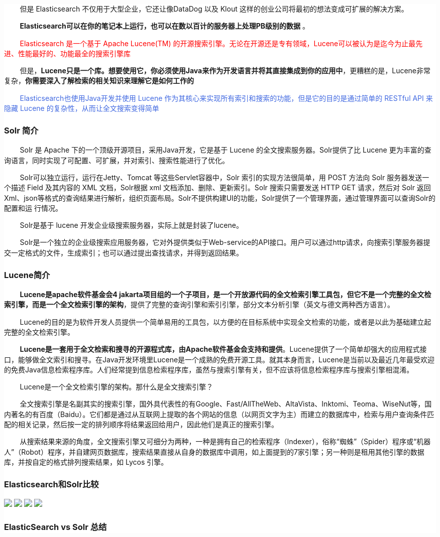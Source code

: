 &nbsp;&nbsp;&nbsp;&nbsp;&nbsp;&nbsp;&nbsp;&nbsp;但是 Elasticsearch 不仅用于大型企业，它还让像DataDog 以及 Klout 这样的创业公司将最初的想法变成可扩展的解决方案。

&nbsp;&nbsp;&nbsp;&nbsp;&nbsp;&nbsp;&nbsp;&nbsp;**Elasticsearch可以在你的笔记本上运行，也可以在数以百计的服务器上处理PB级别的数据** 。

&nbsp;&nbsp;&nbsp;&nbsp;&nbsp;&nbsp;&nbsp;&nbsp;<font color='red'>Elasticsearch 是一个基于 Apache Lucene(TM) 的开源搜索引擎。无论在开源还是专有领域，Lucene可以被认为是迄今为止最先进、性能最好的、功能最全的搜索引擎库</font>

&nbsp;&nbsp;&nbsp;&nbsp;&nbsp;&nbsp;&nbsp;&nbsp;但是，**Lucene只是一个库。想要使用它，你必须使用Java来作为开发语言并将其直接集成到你的应用中**，更糟糕的是，Lucene非常复杂，**你需要深入了解检索的相关知识来理解它是如何工作的**

&nbsp;&nbsp;&nbsp;&nbsp;&nbsp;&nbsp;&nbsp;&nbsp;<font color='RoyalBlue'>Elasticsearch也使用Java开发并使用 Lucene 作为其核心来实现所有索引和搜索的功能，但是它的目的是通过简单的 RESTful API 来隐藏 Lucene 的复杂性，从而让全文搜索变得简单</font>

### Solr 简介
&nbsp;&nbsp;&nbsp;&nbsp;&nbsp;&nbsp;&nbsp;&nbsp;Solr 是 Apache 下的一个顶级开源项目，采用Java开发，它是基于 Lucene 的全文搜索服务器。Solr提供了比 Lucene 更为丰富的查询语言，同时实现了可配置、可扩展，并对索引、搜索性能进行了优化。

&nbsp;&nbsp;&nbsp;&nbsp;&nbsp;&nbsp;&nbsp;&nbsp;Solr可以独立运行，运行在Jetty、Tomcat 等这些Servlet容器中，Solr 索引的实现方法很简单，用 POST 方法向 Solr 服务器发送一个描述 Field 及其内容的 XML 文档，Solr根据 xml 文档添加、删除、更新索引。Solr 搜索只需要发送 HTTP GET 请求，然后对 Solr 返回Xml、json等格式的查询结果进行解析，组织页面布局。Solr不提供构建UI的功能，Solr提供了一个管理界面，通过管理界面可以查询Solr的配置和运
行情况。

&nbsp;&nbsp;&nbsp;&nbsp;&nbsp;&nbsp;&nbsp;&nbsp;Solr是基于 lucene 开发企业级搜索服务器，实际上就是封装了lucene。

&nbsp;&nbsp;&nbsp;&nbsp;&nbsp;&nbsp;&nbsp;&nbsp;Solr是一个独立的企业级搜索应用服务器，它对外提供类似于Web-service的API接口。用户可以通过http请求，向搜索引擎服务器提交一定格式的文件，生成索引；也可以通过提出查找请求，并得到返回结果。

### Lucene简介
&nbsp;&nbsp;&nbsp;&nbsp;&nbsp;&nbsp;&nbsp;&nbsp;**Lucene是apache软件基金会4 jakarta项目组的一个子项目，是一个开放源代码的全文检索引擎工具包，但它不是一个完整的全文检索引擎，而是一个全文检索引擎的架构**，提供了完整的查询引擎和索引引擎，部分文本分析引擎（英文与德文两种西方语言）。

&nbsp;&nbsp;&nbsp;&nbsp;&nbsp;&nbsp;&nbsp;&nbsp;Lucene的目的是为软件开发人员提供一个简单易用的工具包，以方便的在目标系统中实现全文检索的功能，或者是以此为基础建立起完整的全文检索引擎。

&nbsp;&nbsp;&nbsp;&nbsp;&nbsp;&nbsp;&nbsp;&nbsp;**Lucene是一套用于全文检索和搜寻的开源程式库，由Apache软件基金会支持和提供**。Lucene提供了一个简单却强大的应用程式接口，能够做全文索引和搜寻。在Java开发环境里Lucene是一个成熟的免费开源工具。就其本身而言，Lucene是当前以及最近几年最受欢迎的免费Java信息检索程序库。人们经常提到信息检索程序库，虽然与搜索引擎有关，但不应该将信息检索程序库与搜索引擎相混淆。

&nbsp;&nbsp;&nbsp;&nbsp;&nbsp;&nbsp;&nbsp;&nbsp;Lucene是一个全文检索引擎的架构。那什么是全文搜索引擎？

&nbsp;&nbsp;&nbsp;&nbsp;&nbsp;&nbsp;&nbsp;&nbsp;全文搜索引擎是名副其实的搜索引擎，国外具代表性的有Google、Fast/AllTheWeb、AltaVista、Inktomi、Teoma、WiseNut等，国内著名的有百度（Baidu）。它们都是通过从互联网上提取的各个网站的信息（以网页文字为主）而建立的数据库中，检索与用户查询条件匹配的相关记录，然后按一定的排列顺序将结果返回给用户，因此他们是真正的搜索引擎。

&nbsp;&nbsp;&nbsp;&nbsp;&nbsp;&nbsp;&nbsp;&nbsp;从搜索结果来源的角度，全文搜索引擎又可细分为两种，一种是拥有自己的检索程序（Indexer），俗称“蜘蛛”（Spider）程序或“机器人”（Robot）程序，并自建网页数据库，搜索结果直接从自身的数据库中调用，如上面提到的7家引擎；另一种则是租用其他引擎的数据库，并按自定的格式排列搜索结果，如 Lycos 引擎。

### Elasticsearch和Solr比较
![](https://img-blog.csdnimg.cn/20201019221356322.png?,type_ZmFuZ3poZW5naGVpdGk,shadow_10,text_aHR0cHM6Ly9ibG9nLmNzZG4ubmV0L3dlaXhpbl80NDMxODgzMA==,size_16,color_FFFFFF,t_70#pic_center)
![](https://img-blog.csdnimg.cn/20201019221405300.png?,type_ZmFuZ3poZW5naGVpdGk,shadow_10,text_aHR0cHM6Ly9ibG9nLmNzZG4ubmV0L3dlaXhpbl80NDMxODgzMA==,size_16,color_FFFFFF,t_70#pic_center)
![](https://img-blog.csdnimg.cn/20201019221417703.png?,type_ZmFuZ3poZW5naGVpdGk,shadow_10,text_aHR0cHM6Ly9ibG9nLmNzZG4ubmV0L3dlaXhpbl80NDMxODgzMA==,size_16,color_FFFFFF,t_70#pic_center)
![](https://img-blog.csdnimg.cn/2021021616225312.png?,type_ZmFuZ3poZW5naGVpdGk,shadow_10,text_aHR0cHM6Ly9ibG9nLmNzZG4ubmV0L3dlaXhpbl80NDMxODgzMA==,size_16,color_FFFFFF,t_70#pic_center)
### ElasticSearch vs Solr 总结
